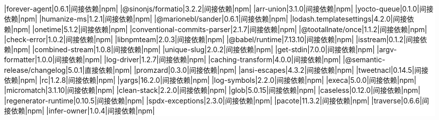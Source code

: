 |forever-agent|0.6.1|间接依赖|npm|
|@sinonjs/formatio|3.2.2|间接依赖|npm|
|arr-union|3.1.0|间接依赖|npm|
|yocto-queue|0.1.0|间接依赖|npm|
|humanize-ms|1.2.1|间接依赖|npm|
|@marionebl/sander|0.6.1|间接依赖|npm|
|lodash.templatesettings|4.2.0|间接依赖|npm|
|onetime|5.1.2|间接依赖|npm|
|conventional-commits-parser|2.1.7|间接依赖|npm|
|@tootallnate/once|1.1.2|间接依赖|npm|
|check-error|1.0.2|间接依赖|npm|
|libnpmteam|2.0.3|间接依赖|npm|
|@babel/runtime|7.13.10|间接依赖|npm|
|isstream|0.1.2|间接依赖|npm|
|combined-stream|1.0.8|间接依赖|npm|
|unique-slug|2.0.2|间接依赖|npm|
|get-stdin|7.0.0|间接依赖|npm|
|argv-formatter|1.0.0|间接依赖|npm|
|log-driver|1.2.7|间接依赖|npm|
|caching-transform|4.0.0|间接依赖|npm|
|@semantic-release/changelog|5.0.1|直接依赖|npm|
|promzard|0.3.0|间接依赖|npm|
|ansi-escapes|4.3.2|间接依赖|npm|
|tweetnacl|0.14.5|间接依赖|npm|
|rc|1.2.8|间接依赖|npm|
|yargs|16.2.0|间接依赖|npm|
|log-symbols|2.2.0|间接依赖|npm|
|execa|5.0.0|间接依赖|npm|
|micromatch|3.1.10|间接依赖|npm|
|clean-stack|2.2.0|间接依赖|npm|
|glob|5.0.15|间接依赖|npm|
|caseless|0.12.0|间接依赖|npm|
|regenerator-runtime|0.10.5|间接依赖|npm|
|spdx-exceptions|2.3.0|间接依赖|npm|
|pacote|11.3.2|间接依赖|npm|
|traverse|0.6.6|间接依赖|npm|
|infer-owner|1.0.4|间接依赖|npm|